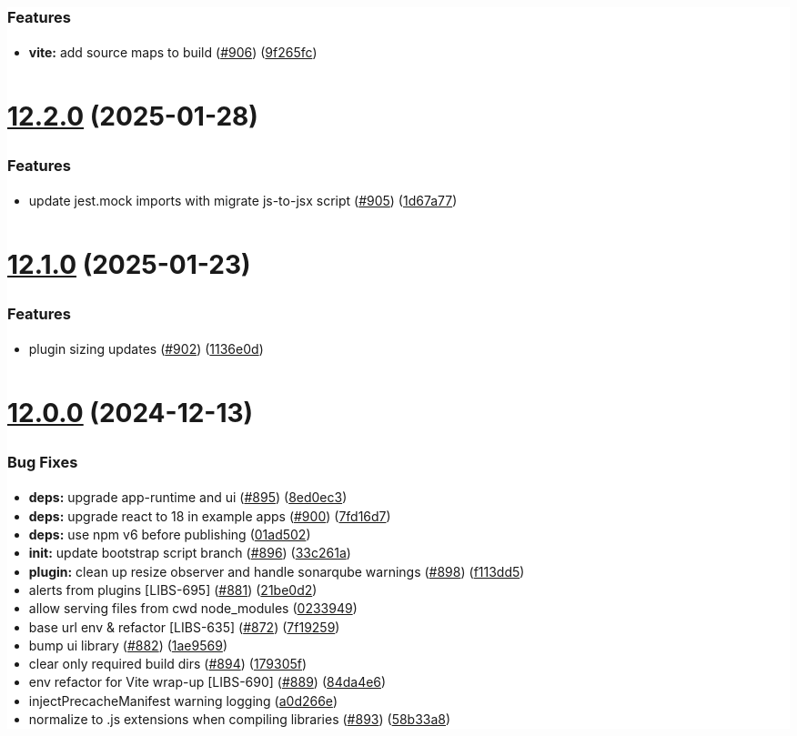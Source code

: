 
### Features

* **vite:** add source maps to build ([#906](https://github.com/dhis2/app-platform/issues/906)) ([9f265fc](https://github.com/dhis2/app-platform/commit/9f265fc45117312c41518231a8eed8d123d26d4f))

# [12.2.0](https://github.com/dhis2/app-platform/compare/v12.1.0...v12.2.0) (2025-01-28)


### Features

* update jest.mock imports with migrate js-to-jsx script ([#905](https://github.com/dhis2/app-platform/issues/905)) ([1d67a77](https://github.com/dhis2/app-platform/commit/1d67a77acb0537db88c8fb3a85af7ba14015cee6))

# [12.1.0](https://github.com/dhis2/app-platform/compare/v12.0.0...v12.1.0) (2025-01-23)


### Features

* plugin sizing updates ([#902](https://github.com/dhis2/app-platform/issues/902)) ([1136e0d](https://github.com/dhis2/app-platform/commit/1136e0d7abf9f51be6bd05a444f6654163a452f9))

# [12.0.0](https://github.com/dhis2/app-platform/compare/v11.7.5...v12.0.0) (2024-12-13)


### Bug Fixes

* **deps:** upgrade app-runtime and ui ([#895](https://github.com/dhis2/app-platform/issues/895)) ([8ed0ec3](https://github.com/dhis2/app-platform/commit/8ed0ec3b2e3468d256c7ca5f335c43fcfd040ef6))
* **deps:** upgrade react to 18 in example apps ([#900](https://github.com/dhis2/app-platform/issues/900)) ([7fd16d7](https://github.com/dhis2/app-platform/commit/7fd16d7fa347a804d9c78ae86976859fef54632b))
* **deps:** use npm v6 before publishing ([01ad502](https://github.com/dhis2/app-platform/commit/01ad502f039b917e53268fb8b9ec73f14ccf84bc))
* **init:** update bootstrap script branch ([#896](https://github.com/dhis2/app-platform/issues/896)) ([33c261a](https://github.com/dhis2/app-platform/commit/33c261a1f33b02b46605b48260987e5d09920227))
* **plugin:** clean up resize observer and handle sonarqube warnings ([#898](https://github.com/dhis2/app-platform/issues/898)) ([f113dd5](https://github.com/dhis2/app-platform/commit/f113dd5a1ddea58a2f3e94a15c7075a95fee823e))
* alerts from plugins [LIBS-695] ([#881](https://github.com/dhis2/app-platform/issues/881)) ([21be0d2](https://github.com/dhis2/app-platform/commit/21be0d225c67a8af67dc43d7bfe306cfa1dd0008))
* allow serving files from cwd node_modules ([0233949](https://github.com/dhis2/app-platform/commit/023394975c4e0cd719698160946908b342b580b2))
* base url env & refactor [LIBS-635] ([#872](https://github.com/dhis2/app-platform/issues/872)) ([7f19259](https://github.com/dhis2/app-platform/commit/7f19259c470e590201d7ec9e58d84892b1d418cd))
* bump ui library ([#882](https://github.com/dhis2/app-platform/issues/882)) ([1ae9569](https://github.com/dhis2/app-platform/commit/1ae9569691771b372e477d6f122ae4e7e2190bf7))
* clear only required build dirs ([#894](https://github.com/dhis2/app-platform/issues/894)) ([179305f](https://github.com/dhis2/app-platform/commit/179305ff268a215f0bd0ea1f8edd39f3e3ecbba3))
* env refactor for Vite wrap-up [LIBS-690] ([#889](https://github.com/dhis2/app-platform/issues/889)) ([84da4e6](https://github.com/dhis2/app-platform/commit/84da4e6464e8dda752857706c91f2e1ba6ab35af))
* injectPrecacheManifest warning logging ([a0d266e](https://github.com/dhis2/app-platform/commit/a0d266ed456053f37023c80f8dcfd36b3dee0d49))
* normalize to .js extensions when compiling libraries ([#893](https://github.com/dhis2/app-platform/issues/893)) ([58b33a8](https://github.com/dhis2/app-platform/commit/58b33a812ba22e58a966a535c432dafea4cb8880))